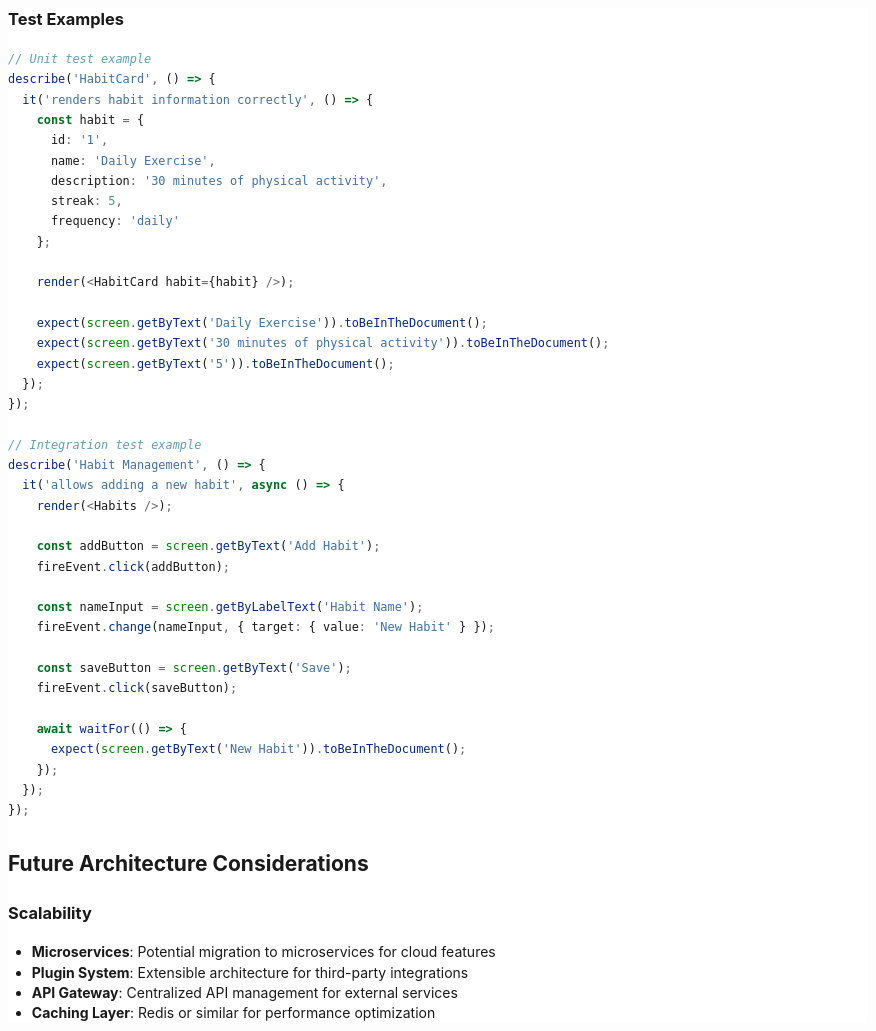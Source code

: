 ### Test Examples

```typescript
// Unit test example
describe('HabitCard', () => {
  it('renders habit information correctly', () => {
    const habit = {
      id: '1',
      name: 'Daily Exercise',
      description: '30 minutes of physical activity',
      streak: 5,
      frequency: 'daily'
    };
    
    render(<HabitCard habit={habit} />);
    
    expect(screen.getByText('Daily Exercise')).toBeInTheDocument();
    expect(screen.getByText('30 minutes of physical activity')).toBeInTheDocument();
    expect(screen.getByText('5')).toBeInTheDocument();
  });
});

// Integration test example
describe('Habit Management', () => {
  it('allows adding a new habit', async () => {
    render(<Habits />);
    
    const addButton = screen.getByText('Add Habit');
    fireEvent.click(addButton);
    
    const nameInput = screen.getByLabelText('Habit Name');
    fireEvent.change(nameInput, { target: { value: 'New Habit' } });
    
    const saveButton = screen.getByText('Save');
    fireEvent.click(saveButton);
    
    await waitFor(() => {
      expect(screen.getByText('New Habit')).toBeInTheDocument();
    });
  });
});
```

## Future Architecture Considerations

### Scalability

- **Microservices**: Potential migration to microservices for cloud features
- **Plugin System**: Extensible architecture for third-party integrations
- **API Gateway**: Centralized API management for external services
- **Caching Layer**: Redis or similar for performance optimization
